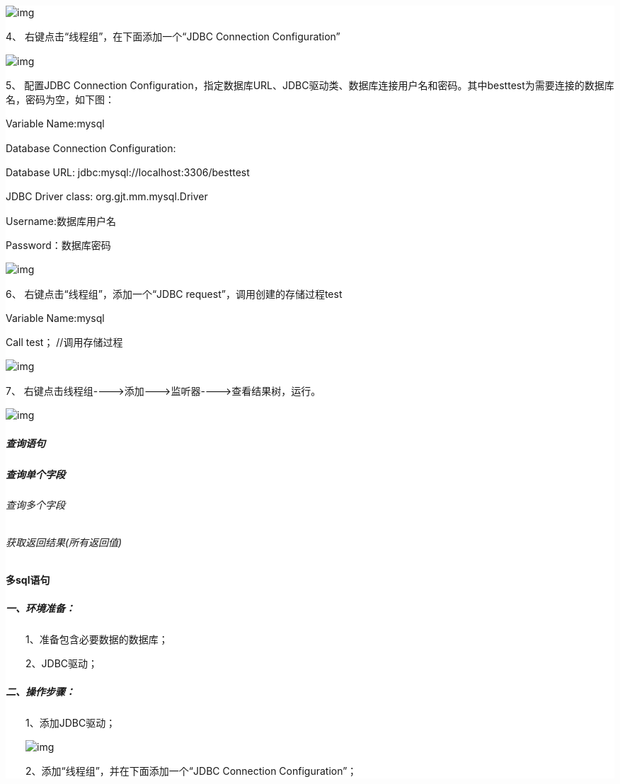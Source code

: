 ![img](https://images2017.cnblogs.com/blog/1204057/201710/1204057-20171030210817136-256275859.png)

4、          右键点击“线程组”，在下面添加一个“JDBC Connection Configuration”

![img](https://images2017.cnblogs.com/blog/1204057/201710/1204057-20171030210835386-87344097.png)

5、          配置JDBC Connection Configuration，指定数据库URL、JDBC驱动类、数据库连接用户名和密码。其中besttest为需要连接的数据库名，密码为空，如下图：

Variable Name:mysql

Database Connection Configuration:

Database URL: jdbc:mysql://localhost:3306/besttest

JDBC Driver class: org.gjt.mm.mysql.Driver

Username:数据库用户名

Password：数据库密码

![img](https://images2017.cnblogs.com/blog/1204057/201710/1204057-20171030210910340-993515676.png)

6、          右键点击“线程组”，添加一个“JDBC request”，调用创建的存储过程test

Variable Name:mysql

Call test； //调用存储过程

![img](https://images2017.cnblogs.com/blog/1204057/201710/1204057-20171030210926136-238059316.png)

7、          右键点击线程组---->添加--->监听器---->查看结果树，运行。

![img](https://images2017.cnblogs.com/blog/1204057/201710/1204057-20171030210940199-901581963.png)

##### 查询语句
##### 查询单个字段

###### 查询多个字段

###### 获取返回结果(所有返回值)

#### 多sql语句

##### 一、环境准备：

　　1、准备包含必要数据的数据库；

　　2、JDBC驱动；

##### 二、操作步骤：

　　1、添加JDBC驱动；

 　　![img](https://images2017.cnblogs.com/blog/1123699/201712/1123699-20171215192720855-1570407567.png)

　　2、添加“线程组”，并在下面添加一个“JDBC Connection Configuration”；
